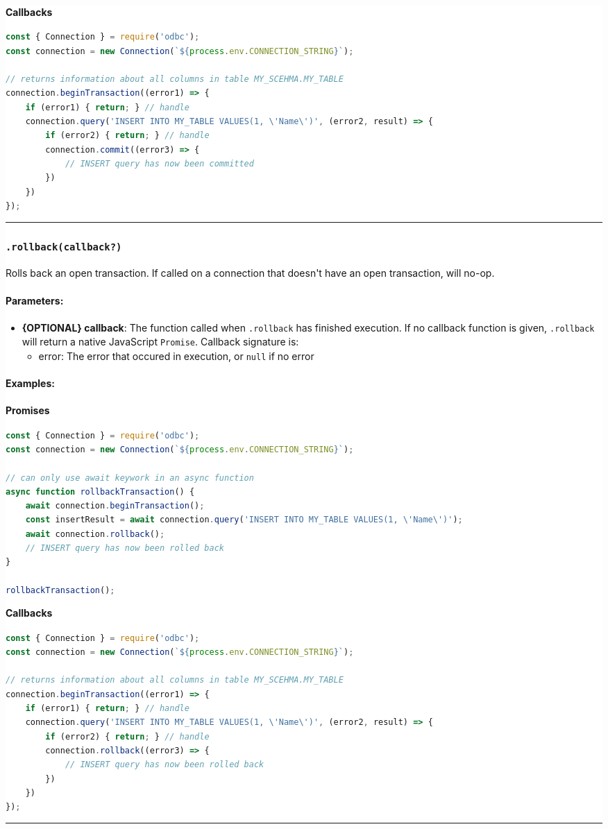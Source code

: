 **Callbacks**

```javascript
const { Connection } = require('odbc');
const connection = new Connection(`${process.env.CONNECTION_STRING}`);

// returns information about all columns in table MY_SCEHMA.MY_TABLE
connection.beginTransaction((error1) => {
    if (error1) { return; } // handle
    connection.query('INSERT INTO MY_TABLE VALUES(1, \'Name\')', (error2, result) => {
        if (error2) { return; } // handle
        connection.commit((error3) => {
            // INSERT query has now been committed
        })
    })
});
```

---


### `.rollback(callback?)`

Rolls back an open transaction. If called on a connection that doesn't have an open transaction, will no-op.

#### Parameters:
* **{OPTIONAL} callback**: The function called when `.rollback` has finished execution. If no callback function is given, `.rollback` will return a native JavaScript `Promise`. Callback signature is:
    * error: The error that occured in execution, or `null` if no error

#### Examples:

**Promises**

```javascript
const { Connection } = require('odbc');
const connection = new Connection(`${process.env.CONNECTION_STRING}`);

// can only use await keywork in an async function
async function rollbackTransaction() {
    await connection.beginTransaction();
    const insertResult = await connection.query('INSERT INTO MY_TABLE VALUES(1, \'Name\')');
    await connection.rollback();
    // INSERT query has now been rolled back
}

rollbackTransaction();
```

**Callbacks**

```javascript
const { Connection } = require('odbc');
const connection = new Connection(`${process.env.CONNECTION_STRING}`);

// returns information about all columns in table MY_SCEHMA.MY_TABLE
connection.beginTransaction((error1) => {
    if (error1) { return; } // handle
    connection.query('INSERT INTO MY_TABLE VALUES(1, \'Name\')', (error2, result) => {
        if (error2) { return; } // handle
        connection.rollback((error3) => {
            // INSERT query has now been rolled back
        })
    })
});
```

---